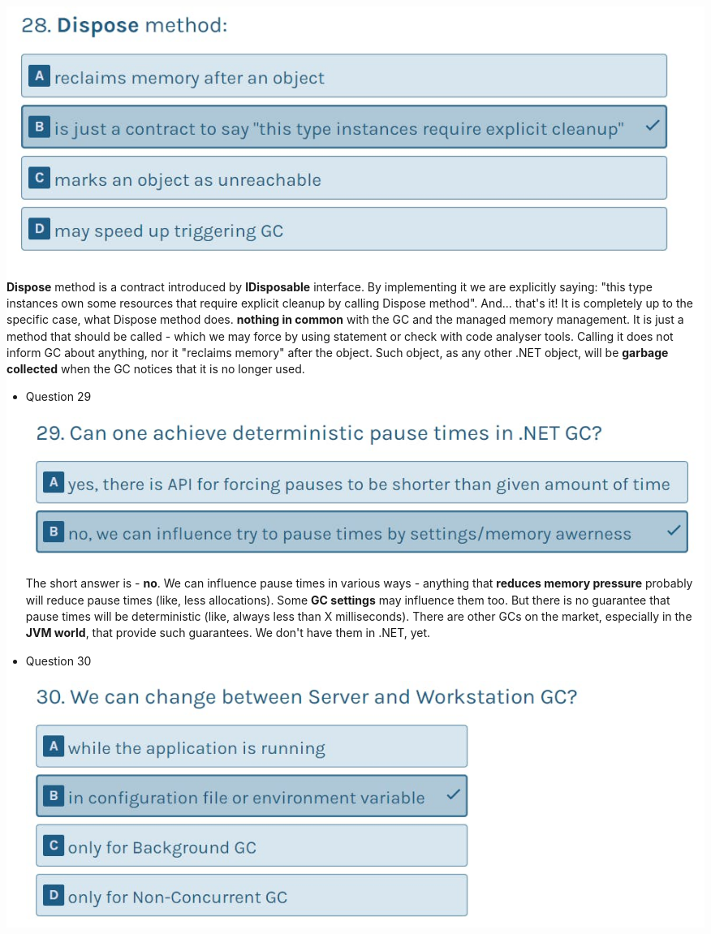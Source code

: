   ![question 28](./images/question-28.jpg)

  **Dispose** method is a contract introduced by **IDisposable** interface. By implementing it we are explicitly saying: "this type instances own some resources that require explicit cleanup by calling Dispose method". And... that's it! It is completely up to the specific case, what Dispose method does. **nothing in common** with the GC and the managed memory management. It is just a method that should be called - which we may force by using statement or check with code analyser tools. Calling it does not inform GC about anything, nor it "reclaims memory" after the object. Such object, as any other .NET object, will be **garbage collected** when the GC notices that it is no longer used.

- Question 29

  ![question 29](./images/question-29.jpg)

  The short answer is - **no**. We can influence pause times in various ways - anything that **reduces memory pressure** probably will reduce pause times (like, less allocations). Some **GC settings** may influence them too. But there is no guarantee that pause times will be deterministic (like, always less than X milliseconds). There are other GCs on the market, especially in the **JVM world**, that provide such guarantees. We don't have them in .NET, yet.

- Question 30

  ![question 30](./images/question-30.jpg)

